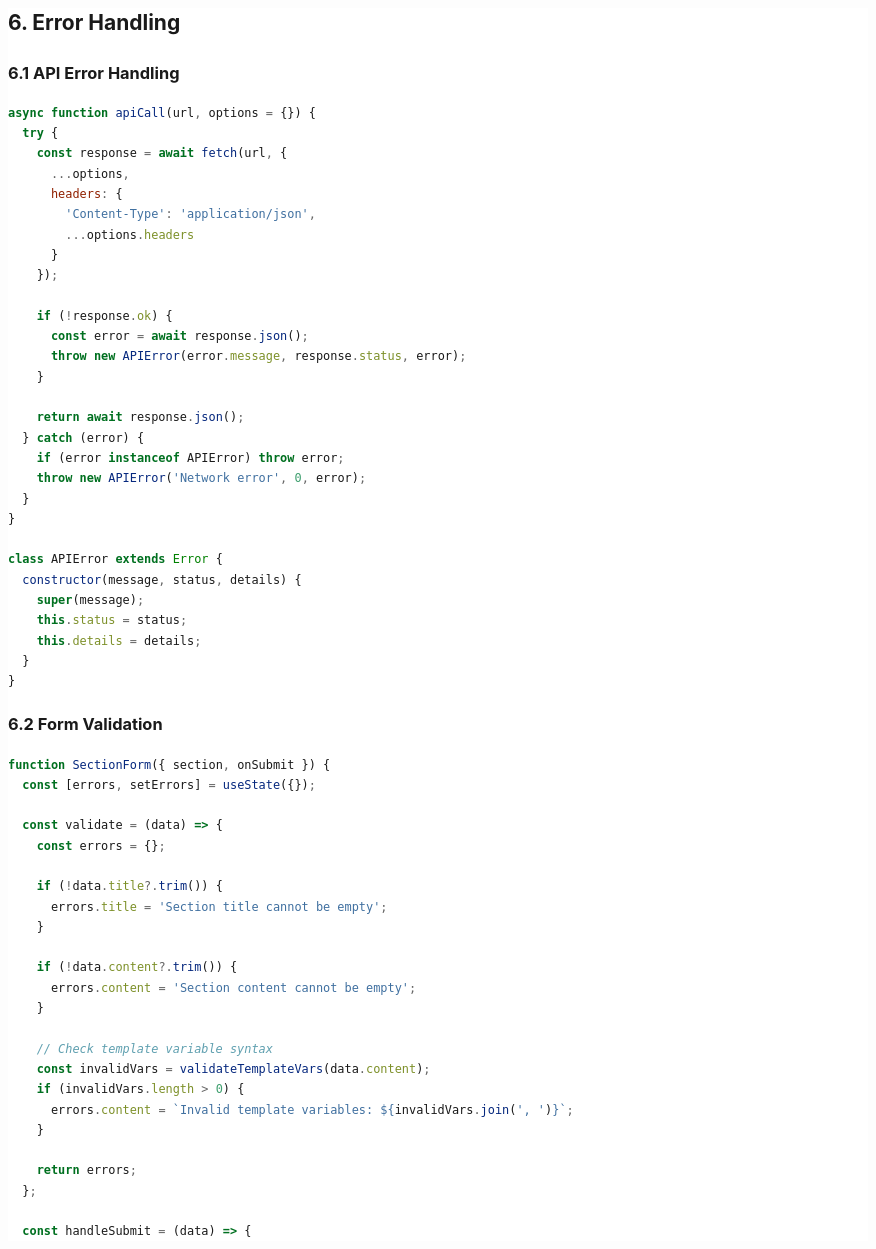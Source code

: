 ## 6. Error Handling

### 6.1 API Error Handling

```javascript
async function apiCall(url, options = {}) {
  try {
    const response = await fetch(url, {
      ...options,
      headers: {
        'Content-Type': 'application/json',
        ...options.headers
      }
    });

    if (!response.ok) {
      const error = await response.json();
      throw new APIError(error.message, response.status, error);
    }

    return await response.json();
  } catch (error) {
    if (error instanceof APIError) throw error;
    throw new APIError('Network error', 0, error);
  }
}

class APIError extends Error {
  constructor(message, status, details) {
    super(message);
    this.status = status;
    this.details = details;
  }
}
```

### 6.2 Form Validation

```jsx
function SectionForm({ section, onSubmit }) {
  const [errors, setErrors] = useState({});

  const validate = (data) => {
    const errors = {};
    
    if (!data.title?.trim()) {
      errors.title = 'Section title cannot be empty';
    }
    
    if (!data.content?.trim()) {
      errors.content = 'Section content cannot be empty';
    }
    
    // Check template variable syntax
    const invalidVars = validateTemplateVars(data.content);
    if (invalidVars.length > 0) {
      errors.content = `Invalid template variables: ${invalidVars.join(', ')}`;
    }
    
    return errors;
  };

  const handleSubmit = (data) => {
```